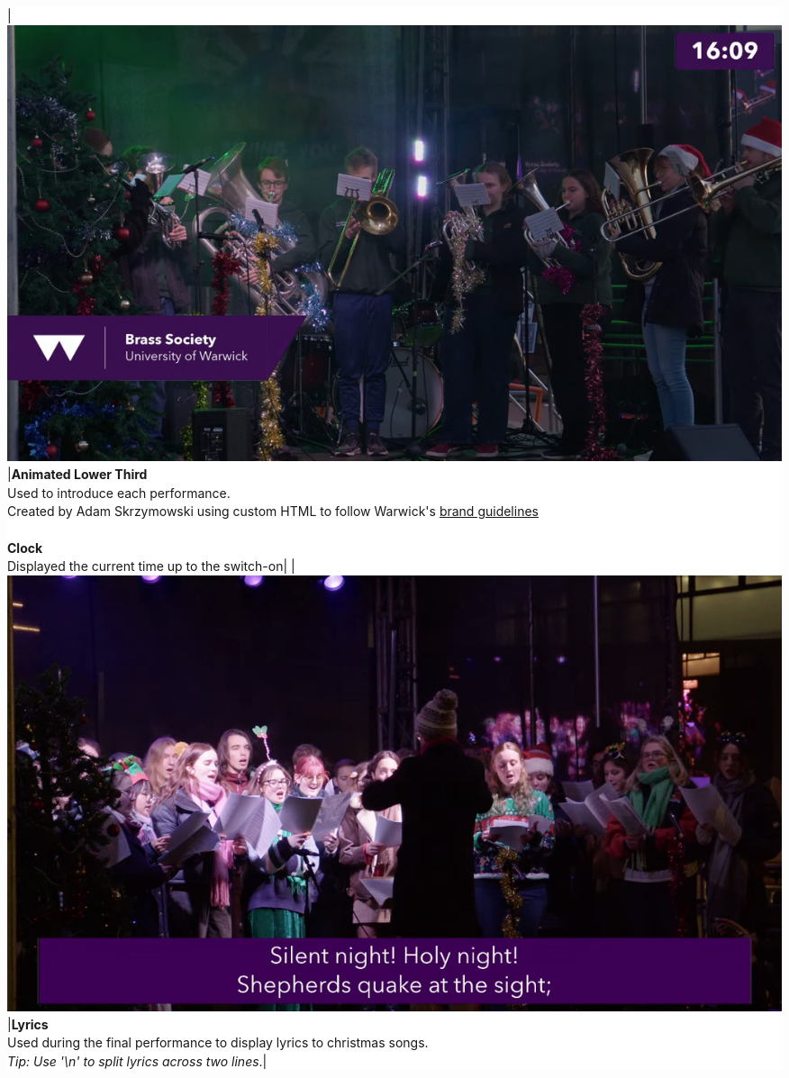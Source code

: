 |![Lower Third Example](./christmas-lower3-brass.jpg)|**Animated Lower Third** <br/>Used to introduce each performance.<br/>Created by Adam Skrzymowski using custom HTML to follow Warwick's [brand guidelines](https://warwick.ac.uk/about/brand/brand-guidelines/videography/)<br/><br/>**Clock**<br/>Displayed the current time up to the switch-on|
|![Lyrics Example](./christmas-lyrics.jpg)|**Lyrics** <br/> Used during the final performance to display lyrics to christmas songs. <br/> *Tip: Use '\n' to split lyrics across two lines*.|
